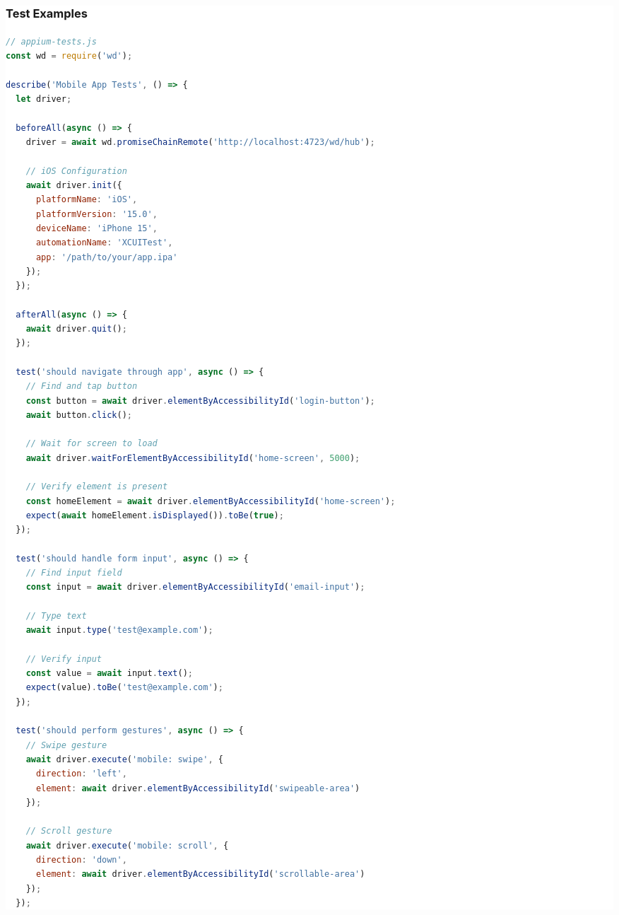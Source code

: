 ### Test Examples
```javascript
// appium-tests.js
const wd = require('wd');

describe('Mobile App Tests', () => {
  let driver;

  beforeAll(async () => {
    driver = await wd.promiseChainRemote('http://localhost:4723/wd/hub');
    
    // iOS Configuration
    await driver.init({
      platformName: 'iOS',
      platformVersion: '15.0',
      deviceName: 'iPhone 15',
      automationName: 'XCUITest',
      app: '/path/to/your/app.ipa'
    });
  });

  afterAll(async () => {
    await driver.quit();
  });

  test('should navigate through app', async () => {
    // Find and tap button
    const button = await driver.elementByAccessibilityId('login-button');
    await button.click();

    // Wait for screen to load
    await driver.waitForElementByAccessibilityId('home-screen', 5000);

    // Verify element is present
    const homeElement = await driver.elementByAccessibilityId('home-screen');
    expect(await homeElement.isDisplayed()).toBe(true);
  });

  test('should handle form input', async () => {
    // Find input field
    const input = await driver.elementByAccessibilityId('email-input');
    
    // Type text
    await input.type('test@example.com');

    // Verify input
    const value = await input.text();
    expect(value).toBe('test@example.com');
  });

  test('should perform gestures', async () => {
    // Swipe gesture
    await driver.execute('mobile: swipe', {
      direction: 'left',
      element: await driver.elementByAccessibilityId('swipeable-area')
    });

    // Scroll gesture
    await driver.execute('mobile: scroll', {
      direction: 'down',
      element: await driver.elementByAccessibilityId('scrollable-area')
    });
  });
```